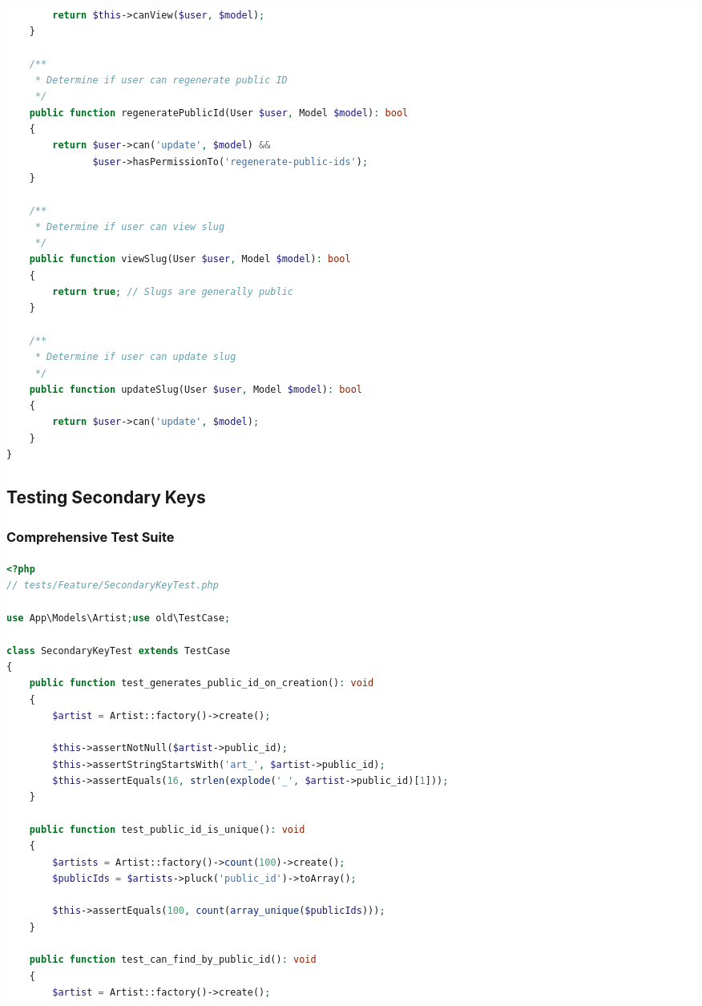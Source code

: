 ```php
        return $this->canView($user, $model);
    }

    /**
     * Determine if user can regenerate public ID
     */
    public function regeneratePublicId(User $user, Model $model): bool
    {
        return $user->can('update', $model) &&
               $user->hasPermissionTo('regenerate-public-ids');
    }

    /**
     * Determine if user can view slug
     */
    public function viewSlug(User $user, Model $model): bool
    {
        return true; // Slugs are generally public
    }

    /**
     * Determine if user can update slug
     */
    public function updateSlug(User $user, Model $model): bool
    {
        return $user->can('update', $model);
    }
}
```

## Testing Secondary Keys

### Comprehensive Test Suite

```php
<?php
// tests/Feature/SecondaryKeyTest.php

use App\Models\Artist;use old\TestCase;

class SecondaryKeyTest extends TestCase
{
    public function test_generates_public_id_on_creation(): void
    {
        $artist = Artist::factory()->create();

        $this->assertNotNull($artist->public_id);
        $this->assertStringStartsWith('art_', $artist->public_id);
        $this->assertEquals(16, strlen(explode('_', $artist->public_id)[1]));
    }

    public function test_public_id_is_unique(): void
    {
        $artists = Artist::factory()->count(100)->create();
        $publicIds = $artists->pluck('public_id')->toArray();

        $this->assertEquals(100, count(array_unique($publicIds)));
    }

    public function test_can_find_by_public_id(): void
    {
        $artist = Artist::factory()->create();

```